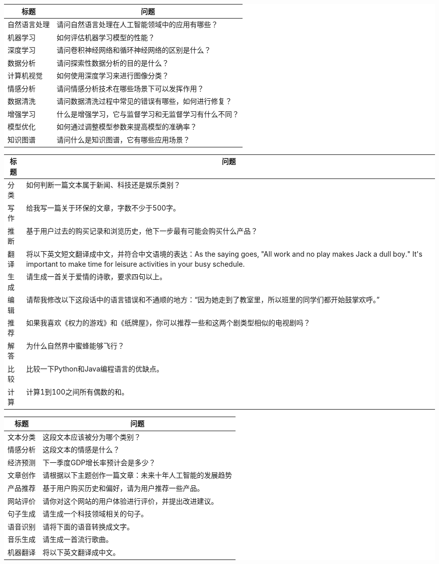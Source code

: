 |标题|问题|
|----|----|
|自然语言处理|请问自然语言处理在人工智能领域中的应用有哪些？|
|机器学习|如何评估机器学习模型的性能？|
|深度学习|请问卷积神经网络和循环神经网络的区别是什么？|
|数据分析|请问探索性数据分析的目的是什么？|
|计算机视觉|如何使用深度学习来进行图像分类？|
|情感分析|请问情感分析技术在哪些场景下可以发挥作用？|
|数据清洗|请问数据清洗过程中常见的错误有哪些，如何进行修复？|
|增强学习|什么是增强学习，它与监督学习和无监督学习有什么不同？|
|模型优化|如何通过调整模型参数来提高模型的准确率？|
|知识图谱|请问什么是知识图谱，它有哪些应用场景？|

| 标题 | 问题 |
| --- | --- |
| 分类 | 如何判断一篇文本属于新闻、科技还是娱乐类别？ |
| 写作 | 给我写一篇关于环保的文章，字数不少于500字。 |
| 推断 | 基于用户过去的购买记录和浏览历史，他下一步最有可能会购买什么产品？ |
| 翻译 | 将以下英文短文翻译成中文，并符合中文语境的表达：As the saying goes, "All work and no play makes Jack a dull boy." It's important to make time for leisure activities in your busy schedule. |
| 生成 | 请生成一首关于爱情的诗歌，要求四句以上。 |
| 编辑 | 请帮我修改以下这段话中的语言错误和不通顺的地方：“因为她走到了教室里，所以班里的同学们都开始鼓掌欢呼。” |
| 推荐 | 如果我喜欢《权力的游戏》和《纸牌屋》，你可以推荐一些和这两个剧类型相似的电视剧吗？ |
| 解答 | 为什么自然界中蜜蜂能够飞行？ |
| 比较 | 比较一下Python和Java编程语言的优缺点。 |
| 计算 | 计算1到100之间所有偶数的和。 |

| 标题 | 问题 |
| --- | --- |
| 文本分类 | 这段文本应该被分为哪个类别？ |
| 情感分析 | 这段文本的情感是什么？ |
| 经济预测 | 下一季度GDP增长率预计会是多少？ |
| 文章创作 | 请根据以下主题创作一篇文章：未来十年人工智能的发展趋势 |
| 产品推荐 | 基于用户购买历史和偏好，请为用户推荐一些产品。 |
| 网站评价 | 请你对这个网站的用户体验进行评价，并提出改进建议。 |
| 句子生成 | 请生成一个科技领域相关的句子。|
| 语音识别 | 请将下面的语音转换成文字。|
| 音乐生成 | 请生成一首流行歌曲。|
| 机器翻译 | 将以下英文翻译成中文。|
